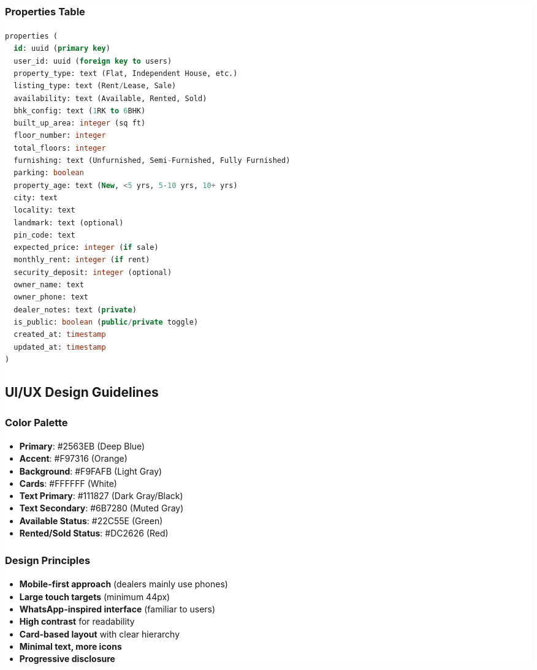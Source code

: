 ### Properties Table
```sql
properties (
  id: uuid (primary key)
  user_id: uuid (foreign key to users)
  property_type: text (Flat, Independent House, etc.)
  listing_type: text (Rent/Lease, Sale)
  availability: text (Available, Rented, Sold)
  bhk_config: text (1RK to 6BHK)
  built_up_area: integer (sq ft)
  floor_number: integer
  total_floors: integer
  furnishing: text (Unfurnished, Semi-Furnished, Fully Furnished)
  parking: boolean
  property_age: text (New, <5 yrs, 5-10 yrs, 10+ yrs)
  city: text
  locality: text
  landmark: text (optional)
  pin_code: text
  expected_price: integer (if sale)
  monthly_rent: integer (if rent)
  security_deposit: integer (optional)
  owner_name: text
  owner_phone: text
  dealer_notes: text (private)
  is_public: boolean (public/private toggle)
  created_at: timestamp
  updated_at: timestamp
)
```

## UI/UX Design Guidelines

### Color Palette
- **Primary**: #2563EB (Deep Blue)
- **Accent**: #F97316 (Orange)
- **Background**: #F9FAFB (Light Gray)
- **Cards**: #FFFFFF (White)
- **Text Primary**: #111827 (Dark Gray/Black)
- **Text Secondary**: #6B7280 (Muted Gray)
- **Available Status**: #22C55E (Green)
- **Rented/Sold Status**: #DC2626 (Red)

### Design Principles
- **Mobile-first approach** (dealers mainly use phones)
- **Large touch targets** (minimum 44px)
- **WhatsApp-inspired interface** (familiar to users)
- **High contrast** for readability
- **Card-based layout** with clear hierarchy
- **Minimal text, more icons**
- **Progressive disclosure**
